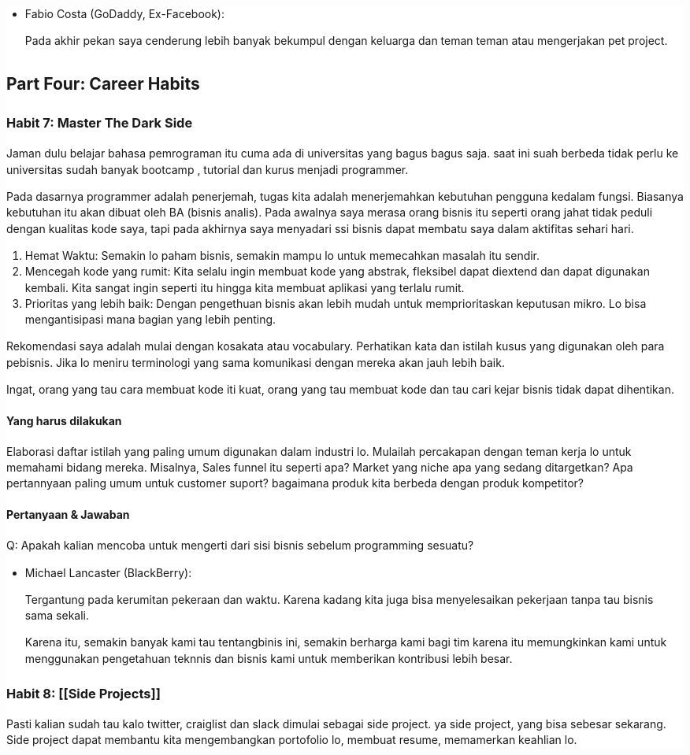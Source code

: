 - Fabio Costa (GoDaddy, Ex-Facebook):

	Pada akhir pekan saya cenderung lebih banyak bekumpul dengan keluarga dan teman teman atau mengerjakan pet project.


## Part Four: Career Habits

### Habit 7: Master The Dark Side

Jaman dulu belajar bahasa pemrograman itu cuma ada di universitas yang bagus bagus saja. saat ini suah berbeda tidak perlu ke universitas sudah banyak bootcamp , tutorial dan kurus menjadi programmer.

Pada dasarnya programmer adalah penerjemah, tugas kita adalah menerjemahkan kebutuhan pengguna kedalam fungsi. Biasanya kebutuhan itu akan dibuat oleh BA (bisnis analis). Pada awalnya saya merasa orang bisnis itu seperti orang jahat tidak peduli dengan kualitas kode saya, tapi pada akhirnya saya menyadari ssi bisnis dapat membatu saya dalam aktifitas sehari hari.

1. Hemat Waktu: Semakin lo paham bisnis, semakin mampu lo untuk memecahkan masalah itu sendir. 
2. Mencegah kode yang rumit: Kita selalu ingin membuat kode yang abstrak, fleksibel dapat diextend dan dapat digunakan kembali. Kita sangat ingin seperti itu hingga kita membuat aplikasi yang terlalu rumit.
3. Prioritas yang lebih baik: Dengan pengethuan bisnis akan lebih mudah untuk memprioritaskan keputusan mikro. Lo bisa mengantisipasi mana bagian yang lebih penting.

Rekomendasi saya adalah mulai dengan kosakata atau vocabulary. Perhatikan kata dan istilah kusus yang digunakan oleh para pebisnis. Jika lo meniru terminologi yang sama komunikasi dengan mereka akan jauh lebih baik.

Ingat, orang yang tau cara membuat kode iti kuat, orang yang tau membuat kode dan tau cari kejar bisnis tidak dapat dihentikan.

#### Yang harus dilakukan

Elaborasi daftar istilah yang paling umum digunakan dalam industri lo. Mulailah percakapan dengan teman kerja lo untuk memahami bidang mereka. Misalnya, Sales funnel itu seperti apa? Market yang niche apa yang sedang ditargetkan? Apa pertannyaan paling umum untuk customer suport? bagaimana produk kita berbeda dengan produk kompetitor?

#### Pertanyaan & Jawaban

Q: Apakah kalian mencoba untuk mengerti dari sisi bisnis sebelum programming sesuatu?

- Michael Lancaster (BlackBerry):

	Tergantung pada kerumitan pekeraan dan waktu. Karena kadang kita juga bisa menyelesaikan pekerjaan tanpa tau bisnis sama sekali.
	
	Karena itu, semakin banyak kami tau tentangbinis ini, semakin berharga kami bagi tim karena itu memungkinkan kami untuk menggunakan pengetahuan teknnis dan bisnis kami untuk memberikan kontribusi lebih besar.
	
### Habit 8: [[Side Projects]]

Pasti kalian sudah tau kalo twitter, craiglist dan slack dimulai sebagai side project. ya side project, yang bisa sebesar sekarang. Side project dapat membantu kita mengembangkan portofolio lo, membuat resume, memamerkan keahlian lo. 
